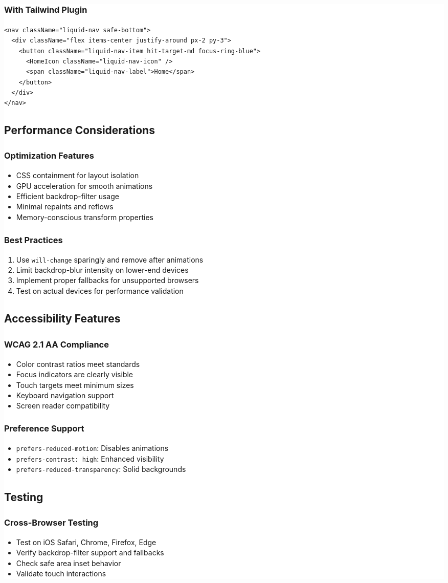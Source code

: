 ### With Tailwind Plugin
```tsx
<nav className="liquid-nav safe-bottom">
  <div className="flex items-center justify-around px-2 py-3">
    <button className="liquid-nav-item hit-target-md focus-ring-blue">
      <HomeIcon className="liquid-nav-icon" />
      <span className="liquid-nav-label">Home</span>
    </button>
  </div>
</nav>
```

## Performance Considerations

### Optimization Features
- CSS containment for layout isolation
- GPU acceleration for smooth animations
- Efficient backdrop-filter usage
- Minimal repaints and reflows
- Memory-conscious transform properties

### Best Practices
1. Use `will-change` sparingly and remove after animations
2. Limit backdrop-blur intensity on lower-end devices
3. Implement proper fallbacks for unsupported browsers
4. Test on actual devices for performance validation

## Accessibility Features

### WCAG 2.1 AA Compliance
- Color contrast ratios meet standards
- Focus indicators are clearly visible
- Touch targets meet minimum sizes
- Keyboard navigation support
- Screen reader compatibility

### Preference Support
- `prefers-reduced-motion`: Disables animations
- `prefers-contrast: high`: Enhanced visibility
- `prefers-reduced-transparency`: Solid backgrounds

## Testing

### Cross-Browser Testing
- Test on iOS Safari, Chrome, Firefox, Edge
- Verify backdrop-filter support and fallbacks
- Check safe area inset behavior
- Validate touch interactions
